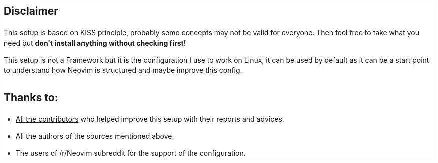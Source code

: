 ## Disclaimer

This setup is based on [KISS](https://en.wikipedia.org/wiki/KISS_principle) principle, probably some concepts may not be valid for everyone. Then feel free to take what you need but **don't install anything without checking first!**

This setup is not a Framework but it is the configuration I use to work on Linux, it can be used by default as it can be a start point to understand how Neovim is structured and maybe improve this config.

## Thanks to:

- [All the contributors](https://github.com/brainfucksec/neovim-lua/graphs/contributors) who helped improve this setup with their reports and advices.

- All the authors of the sources mentioned above.

- The users of /r/Neovim subreddit for the support of the configuration.

